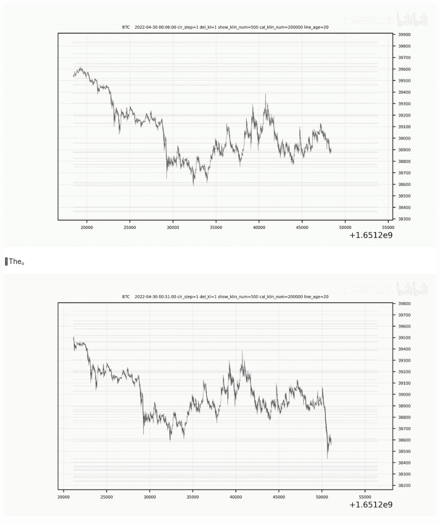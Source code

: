 ![](img/23dfb967d8e36ddefa26e1eb53455509_19.png)

🎼The。

![](img/23dfb967d8e36ddefa26e1eb53455509_21.png)
